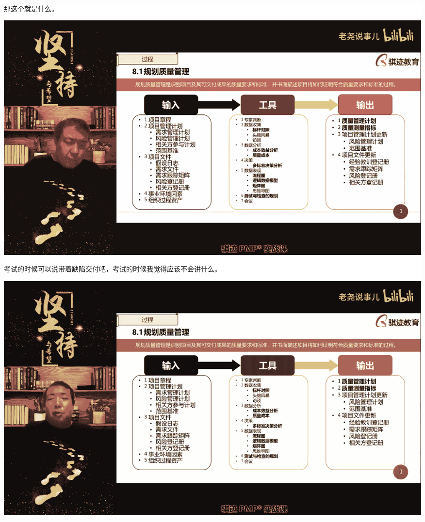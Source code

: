 那这个就是什么。

![](img/67a8a02c62fb9f3e567fa0e521d58311_252.png)

考试的时候可以说带着缺陷交付吧，考试的时候我觉得应该不会讲什么。

![](img/67a8a02c62fb9f3e567fa0e521d58311_254.png)
